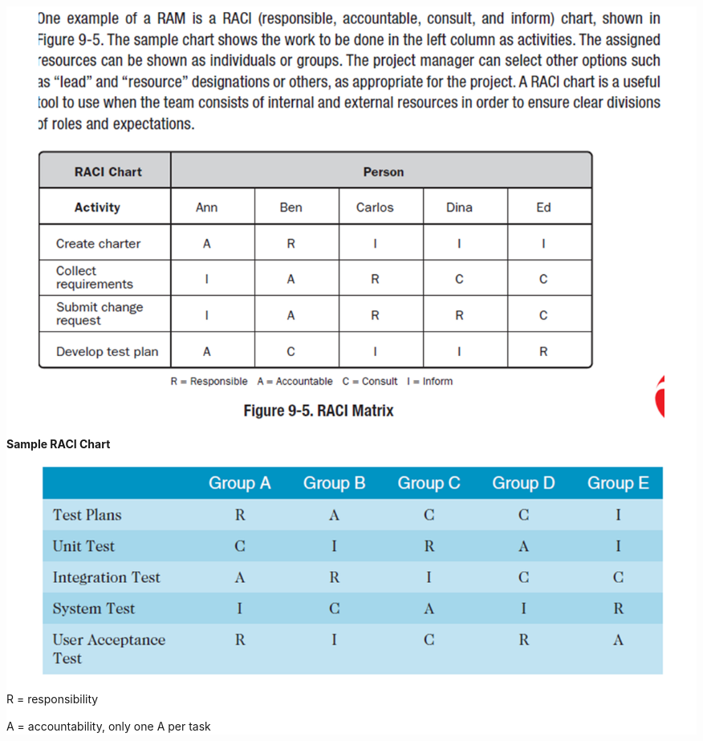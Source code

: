 <figure><img src=".gitbook/assets/image (8).png" alt=""><figcaption></figcaption></figure>

**Sample RACI Chart**

<figure><img src=".gitbook/assets/image (9).png" alt=""><figcaption></figcaption></figure>

R = responsibility

A = accountability, only one A per task
